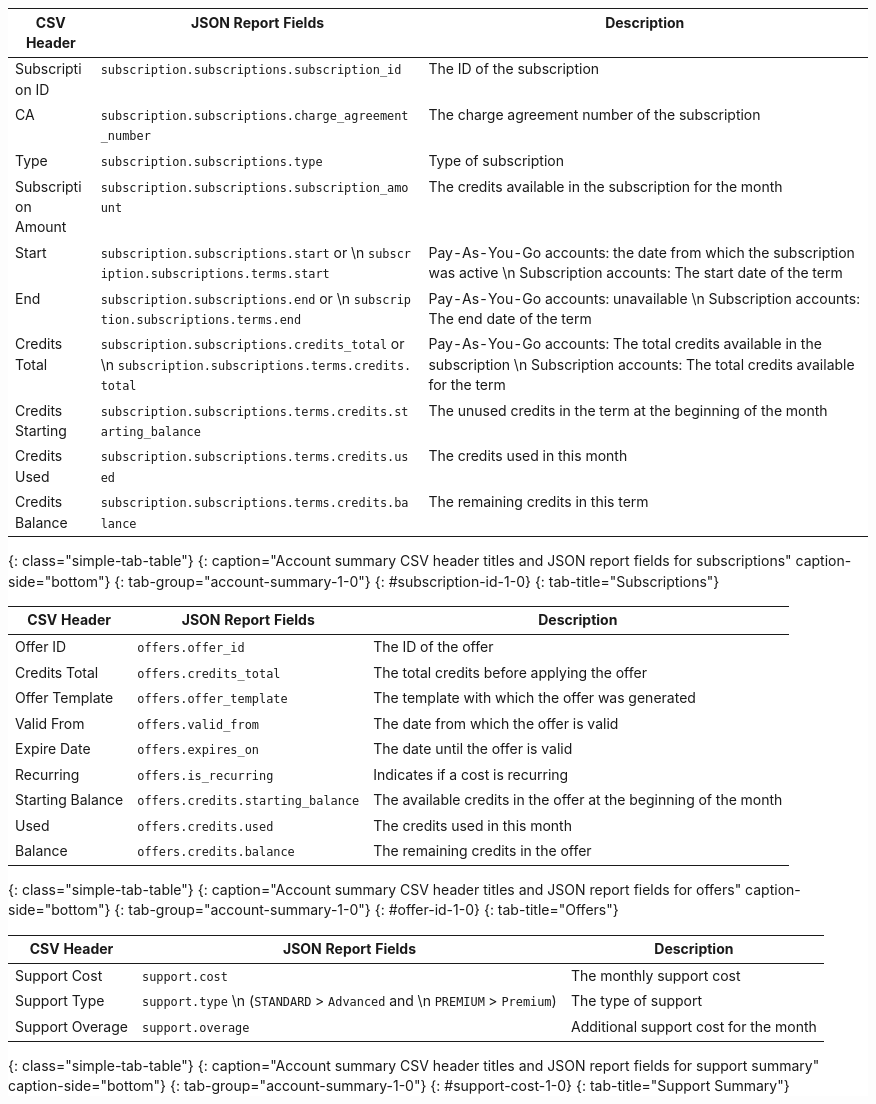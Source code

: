 | CSV Header       | JSON Report Fields                                          | Description |
|---------------------|-------------------------------------------------------------|-------------|
| Subscription ID | `subscription.subscriptions.subscription_id`                | The ID of the subscription |
| CA                  | `subscription.subscriptions.charge_agreement_number`        | The charge agreement number of the subscription |
| Type                | `subscription.subscriptions.type`                           | Type of subscription |
| Subscription Amount | `subscription.subscriptions.subscription_amount`            | The credits available in the subscription for the month |
| Start               | `subscription.subscriptions.start` or \n `subscription.subscriptions.terms.start`| Pay-As-You-Go accounts: the date from which the subscription was active \n Subscription accounts: The start date of the term |
| End                 | `subscription.subscriptions.end` or \n `subscription.subscriptions.terms.end`           | Pay-As-You-Go accounts: unavailable \n Subscription accounts: The end date of the term |
| Credits Total       | `subscription.subscriptions.credits_total` or \n `subscription.subscriptions.terms.credits.total`             | Pay-As-You-Go accounts: The total credits available in the  subscription \n Subscription accounts: The total credits available for the term  |
| Credits Starting    | `subscription.subscriptions.terms.credits.starting_balance` | The unused credits in the term at the beginning of the month |
| Credits Used        | `subscription.subscriptions.terms.credits.used`             | The credits used in this month |
| Credits Balance     | `subscription.subscriptions.terms.credits.balance`          | The remaining credits in this term |
{: class="simple-tab-table"}
{: caption="Account summary CSV header titles and JSON report fields for subscriptions" caption-side="bottom"}
{: tab-group="account-summary-1-0"}
{: #subscription-id-1-0}
{: tab-title="Subscriptions"}

| CSV Header       | JSON Report Fields                     | Description |
|---------------------|-----------------------------------|-------------|
| Offer ID            | `offers.offer_id`                 | The ID of the offer |
| Credits Total       | `offers.credits_total`            | The total credits before applying the offer |
| Offer Template      | `offers.offer_template`           | The template with which the offer was generated |
| Valid From          | `offers.valid_from`               | The date from which the offer is valid |
| Expire Date         | `offers.expires_on`               | The date until the offer is valid |
| Recurring           | `offers.is_recurring`             | Indicates if a cost is recurring |
| Starting Balance    | `offers.credits.starting_balance` | The available credits in the offer at the beginning of the month |
| Used                | `offers.credits.used`             | The credits used in this month |
| Balance             | `offers.credits.balance`          | The remaining credits in the offer |
{: class="simple-tab-table"}
{: caption="Account summary CSV header titles and JSON report fields for offers" caption-side="bottom"}
{: tab-group="account-summary-1-0"}
{: #offer-id-1-0}
{: tab-title="Offers"}

| CSV Header       | JSON Report Fields | Description |
|---------------------|--------------------|-------------|
| Support Cost        | `support.cost`     | The monthly support cost |
| Support Type        | `support.type` \n (`STANDARD` > `Advanced` and \n `PREMIUM` > `Premium`) | The type of support  |
| Support Overage     | `support.overage`  | Additional support cost for the month |
{: class="simple-tab-table"}
{: caption="Account summary CSV header titles and JSON report fields for support summary" caption-side="bottom"}
{: tab-group="account-summary-1-0"}
{: #support-cost-1-0}
{: tab-title="Support Summary"}
